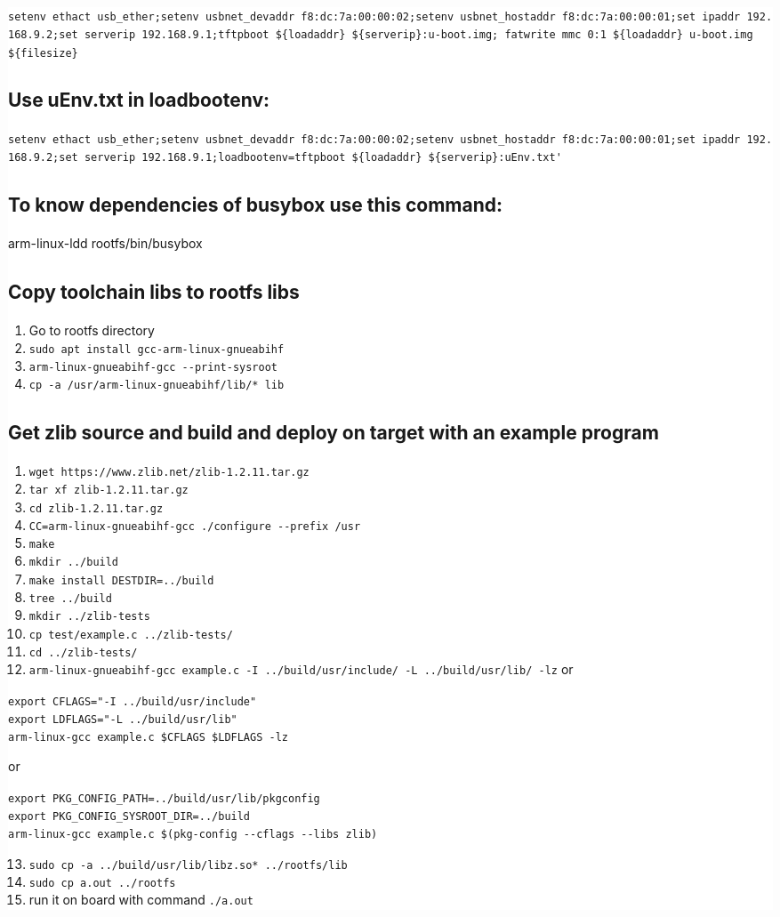 ```
setenv ethact usb_ether;setenv usbnet_devaddr f8:dc:7a:00:00:02;setenv usbnet_hostaddr f8:dc:7a:00:00:01;set ipaddr 192.168.9.2;set serverip 192.168.9.1;tftpboot ${loadaddr} ${serverip}:u-boot.img; fatwrite mmc 0:1 ${loadaddr} u-boot.img ${filesize}
```
## Use uEnv.txt in loadbootenv:
```  
setenv ethact usb_ether;setenv usbnet_devaddr f8:dc:7a:00:00:02;setenv usbnet_hostaddr f8:dc:7a:00:00:01;set ipaddr 192.168.9.2;set serverip 192.168.9.1;loadbootenv=tftpboot ${loadaddr} ${serverip}:uEnv.txt'
```

## To know dependencies of busybox use this command:
arm-linux-ldd rootfs/bin/busybox

## Copy toolchain libs to rootfs libs
1. Go to rootfs directory
2. `sudo apt install gcc-arm-linux-gnueabihf`
3. `arm-linux-gnueabihf-gcc --print-sysroot`
3. `cp -a /usr/arm-linux-gnueabihf/lib/* lib`

## Get zlib source and build and deploy on target with an example program
1. `wget https://www.zlib.net/zlib-1.2.11.tar.gz`
2. `tar xf zlib-1.2.11.tar.gz`
3. `cd zlib-1.2.11.tar.gz`
4. `CC=arm-linux-gnueabihf-gcc ./configure --prefix /usr`
5. `make`
6. `mkdir ../build`
7. `make install DESTDIR=../build`
8. `tree ../build`
9. `mkdir ../zlib-tests`
10. `cp test/example.c ../zlib-tests/`
11. `cd ../zlib-tests/`
12. `arm-linux-gnueabihf-gcc example.c -I ../build/usr/include/ -L ../build/usr/lib/ -lz`
or 
```
export CFLAGS="-I ../build/usr/include"
export LDFLAGS="-L ../build/usr/lib"
arm-linux-gcc example.c $CFLAGS $LDFLAGS -lz
```
or 
```
export PKG_CONFIG_PATH=../build/usr/lib/pkgconfig
export PKG_CONFIG_SYSROOT_DIR=../build
arm-linux-gcc example.c $(pkg-config --cflags --libs zlib)
```
13. `sudo cp -a ../build/usr/lib/libz.so* ../rootfs/lib`
14. `sudo cp a.out ../rootfs`
15. run it on board with command `./a.out`
